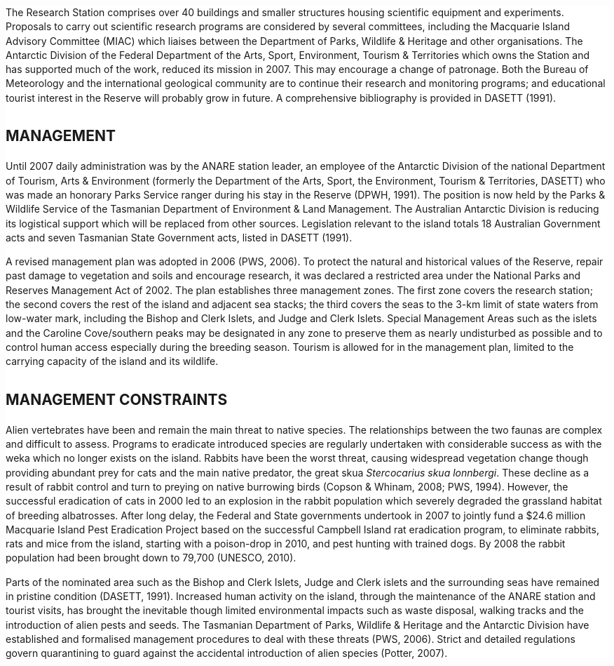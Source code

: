 The Research Station comprises over 40 buildings and smaller structures housing scientific equipment and experiments. Proposals to carry out scientific research programs are considered by several committees, including the Macquarie Island Advisory Committee (MIAC) which liaises between the Department of Parks, Wildlife & Heritage and other organisations. The Antarctic Division of the Federal Department of the Arts, Sport, Environment, Tourism & Territories which owns the Station and has supported much of the work, reduced its mission in 2007. This may encourage a change of patronage. Both the Bureau of Meteorology and the international geological community are to continue their research and monitoring programs; and educational tourist interest in the Reserve will probably grow in future. A comprehensive bibliography is provided in DASETT (1991).

MANAGEMENT
--------------

Until 2007 daily administration was by the ANARE station leader, an employee of the Antarctic Division of the national Department of Tourism, Arts & Environment (formerly the Department of the Arts, Sport, the Environment, Tourism & Territories, DASETT) who was made an honorary Parks Service ranger during his stay in the Reserve (DPWH, 1991). The position is now held by the Parks & Wildlife Service of the Tasmanian Department of Environment & Land Management. The Australian Antarctic Division is reducing its logistical support which will be replaced from other sources. Legislation relevant to the island totals 18 Australian Government acts and seven Tasmanian State Government acts, listed in DASETT (1991).

A revised management plan was adopted in 2006 (PWS, 2006). To protect the natural and historical values of the Reserve, repair past damage to vegetation and soils and encourage research, it was declared a restricted area under the National Parks and Reserves Management Act of 2002. The plan establishes three management zones. The first zone covers the research station; the second covers the rest of the island and adjacent sea stacks; the third covers the seas to the 3-km limit of state waters from low-water mark, including the Bishop and Clerk Islets, and Judge and Clerk Islets. Special Management Areas such as the islets and the Caroline Cove/southern peaks may be designated in any zone to preserve them as nearly undisturbed as possible and to control human access especially during the breeding season. Tourism is allowed for in the management plan, limited to the carrying capacity of the island and its wildlife.

MANAGEMENT CONSTRAINTS 
---------------------------

Alien vertebrates have been and remain the main threat to native species. The relationships between the two faunas are complex and difficult to assess. Programs to eradicate introduced species are regularly undertaken with considerable success as with the weka which no longer exists on the island. Rabbits have been the worst threat, causing widespread vegetation change though providing abundant prey for cats and the main native predator, the great skua *Stercocarius skua lonnbergi*. These decline as a result of rabbit control and turn to preying on native burrowing birds (Copson & Whinam, 2008; PWS, 1994). However, the successful eradication of cats in 2000 led to an explosion in the rabbit population which severely degraded the grassland habitat of breeding albatrosses. After long delay, the Federal and State governments undertook in 2007 to jointly fund a \$24.6 million Macquarie Island Pest Eradication Project based on the successful Campbell Island rat eradication program, to eliminate rabbits, rats and mice from the island, starting with a poison-drop in 2010, and pest hunting with trained dogs. By 2008 the rabbit population had been brought down to 79,700 (UNESCO, 2010).

Parts of the nominated area such as the Bishop and Clerk Islets, Judge and Clerk islets and the surrounding seas have remained in pristine condition (DASETT, 1991). Increased human activity on the island, through the maintenance of the ANARE station and tourist visits, has brought the inevitable though limited environmental impacts such as waste disposal, walking tracks and the introduction of alien pests and seeds. The Tasmanian Department of Parks, Wildlife & Heritage and the Antarctic Division have established and formalised management procedures to deal with these threats (PWS, 2006). Strict and detailed regulations govern quarantining to guard against the accidental introduction of alien species (Potter, 2007).

